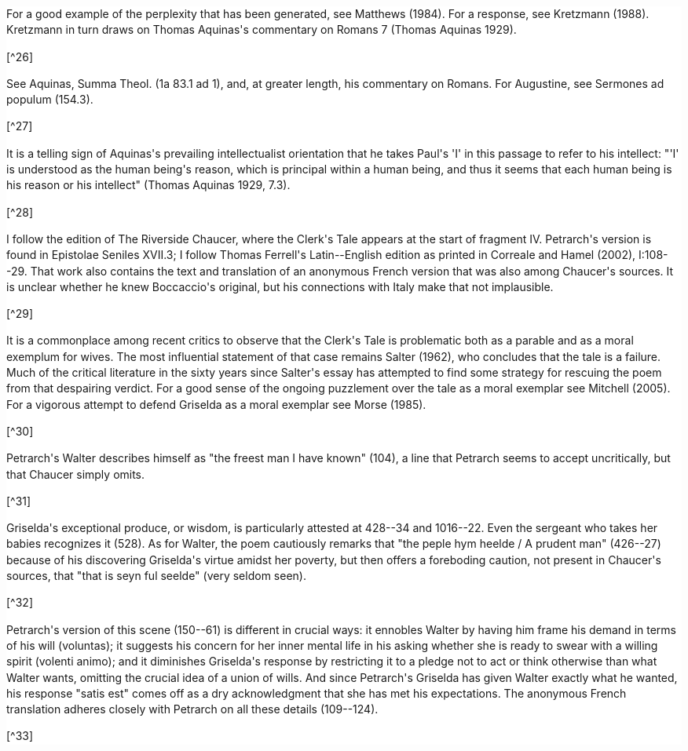 For a good example of the perplexity that has been generated, see Matthews (1984). For a response, see Kretzmann (1988). Kretzmann in turn draws on Thomas Aquinas's commentary on Romans 7 (Thomas Aquinas 1929).

[^26] 

See Aquinas, Summa Theol. (1a 83.1 ad 1), and, at greater length, his commentary on Romans. For Augustine, see Sermones ad populum (154.3).

[^27] 

It is a telling sign of Aquinas's prevailing intellectualist orientation that he takes Paul's 'I' in this passage to refer to his intellect: "'I' is understood as the human being's reason, which is principal within a human being, and thus it seems that each human being is his reason or his intellect" (Thomas Aquinas 1929, 7.3).

[^28] 

I follow the edition of The Riverside Chaucer, where the Clerk's Tale appears at the start of fragment IV. Petrarch's version is found in Epistolae Seniles XVII.3; I follow Thomas Ferrell's Latin--English edition as printed in Correale and Hamel (2002), I:108--29. That work also contains the text and translation of an anonymous French version that was also among Chaucer's sources. It is unclear whether he knew Boccaccio's original, but his connections with Italy make that not implausible.

[^29] 

It is a commonplace among recent critics to observe that the Clerk's Tale is problematic both as a parable and as a moral exemplum for wives. The most influential statement of that case remains Salter (1962), who concludes that the tale is a failure. Much of the critical literature in the sixty years since Salter's essay has attempted to find some strategy for rescuing the poem from that despairing verdict. For a good sense of the ongoing puzzlement over the tale as a moral exemplar see Mitchell (2005). For a vigorous attempt to defend Griselda as a moral exemplar see Morse (1985).

[^30] 

Petrarch's Walter describes himself as "the freest man I have known" (104), a line that Petrarch seems to accept uncritically, but that Chaucer simply omits.

[^31] 

Griselda's exceptional produce, or wisdom, is particularly attested at 428--34 and 1016--22. Even the sergeant who takes her babies recognizes it (528). As for Walter, the poem cautiously remarks that "the peple hym heelde / A prudent man" (426--27) because of his discovering Griselda's virtue amidst her poverty, but then offers a foreboding caution, not present in Chaucer's sources, that "that is seyn ful seelde" (very seldom seen).

[^32] 

Petrarch's version of this scene (150--61) is different in crucial ways: it ennobles Walter by having him frame his demand in terms of his will (voluntas); it suggests his concern for her inner mental life in his asking whether she is ready to swear with a willing spirit (volenti animo); and it diminishes Griselda's response by restricting it to a pledge not to act or think otherwise than what Walter wants, omitting the crucial idea of a union of wills. And since Petrarch's Griselda has given Walter exactly what he wanted, his response "satis est" comes off as a dry acknowledgment that she has met his expectations. The anonymous French translation adheres closely with Petrarch on all these details (109--124).

[^33] 
